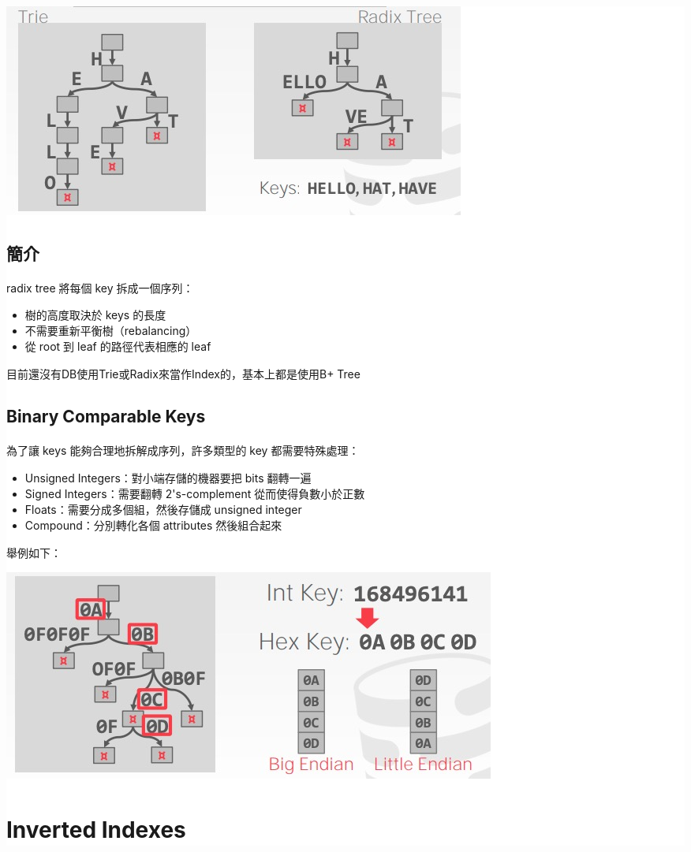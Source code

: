 ![Untitled](Tree%20Indexes%207cead1f8f35c44c5bbd8c48e3f7491ca/Untitled%2017.png)

## 簡介

radix tree 將每個 key 拆成一個序列：

- 樹的高度取決於 keys 的長度
- 不需要重新平衡樹（rebalancing）
- 從 root 到 leaf 的路徑代表相應的 leaf

目前還沒有DB使用Trie或Radix來當作Index的，基本上都是使用B+ Tree

## Binary Comparable Keys

為了讓 keys 能夠合理地拆解成序列，許多類型的 key 都需要特殊處理：

- Unsigned Integers：對小端存儲的機器要把 bits 翻轉一遍
- Signed Integers：需要翻轉 2's-complement 從而使得負數小於正數
- Floats：需要分成多個組，然後存儲成 unsigned integer
- Compound：分別轉化各個 attributes 然後組合起來

舉例如下：

![Untitled](Tree%20Indexes%207cead1f8f35c44c5bbd8c48e3f7491ca/Untitled%2018.png)

# Inverted Indexes
